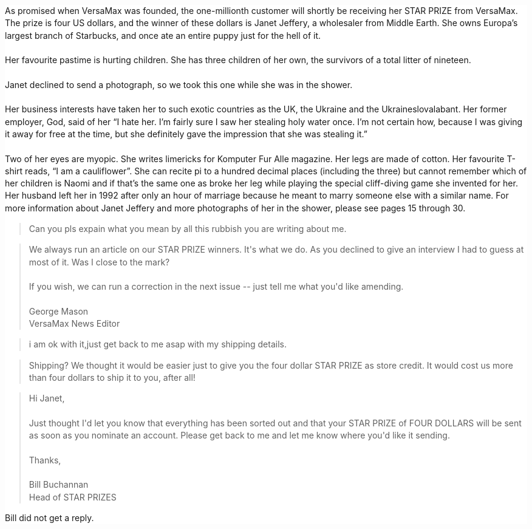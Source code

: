 As promised when VersaMax was founded, the one-millionth customer will shortly be receiving her STAR PRIZE from VersaMax. The prize is four US dollars, and the winner of these dollars is Janet Jeffery, a wholesaler from Middle Earth. She owns Europa’s largest branch of Starbucks, and once ate an entire puppy just for the hell of it.
<br><br>
Her favourite pastime is hurting children. She has three children of her own, the survivors of a total litter of nineteen.
<br><br>
Janet declined to send a photograph, so we took this one while she was in the shower.
<br><br>
Her business interests have taken her to such exotic countries as the UK, the Ukraine and the Ukraineslovalabant. Her former employer, God, said of her “I hate her. I’m fairly sure I saw her stealing holy water once. I’m not certain how, because I was giving it away for free at the time, but she definitely gave the impression that she was stealing it.”
<br><br>
Two of her eyes are myopic. She writes limericks for Komputer Fur Alle magazine. Her legs are made of cotton. Her favourite T-shirt reads, “I am a cauliflower”. She can recite pi to a hundred decimal places (including the three) but cannot remember which of her children is Naomi and if that’s the same one as broke her leg while playing the special cliff-diving game she invented for her. Her husband left her in 1992 after only an hour of marriage because he meant to marry someone else with a similar name. For more information about Janet Jeffery and more photographs of her in the shower, please see pages 15 through 30.<br></em></blockquote>

<blockquote class="scam-them">
Can you pls expain what you mean by all this rubbish you are writing about me.
</blockquote>

<blockquote class="scam-me">
We always run an article on our STAR PRIZE winners. It's what we do. As you declined to give an interview I had to guess at most of it. Was I close to the mark?
<br><br>
If you wish, we can run a correction in the next issue -- just tell me what you'd like amending.
<br><br>
George Mason<br>VersaMax News Editor
</blockquote>

<blockquote class="scam-them">
i am ok with it,just get back to me asap with my
shipping details.
</blockquote>

<blockquote class="scam-me">
Shipping? We thought it would be easier just to give you the four dollar STAR PRIZE as store credit. It would cost us more than four dollars to ship it to you, after all!
</blockquote>

<blockquote class="scam-me">
Hi Janet, 
<br><br>
Just thought I'd let you know that everything has been sorted out and
that your STAR PRIZE of FOUR DOLLARS will be sent as soon as you
nominate an account. Please get back to me and let me know where you'd
like it sending. 
<br><br>
Thanks, 
<br><br>
Bill Buchannan<br>
Head of STAR PRIZES
</blockquote>

Bill did not get a reply.
